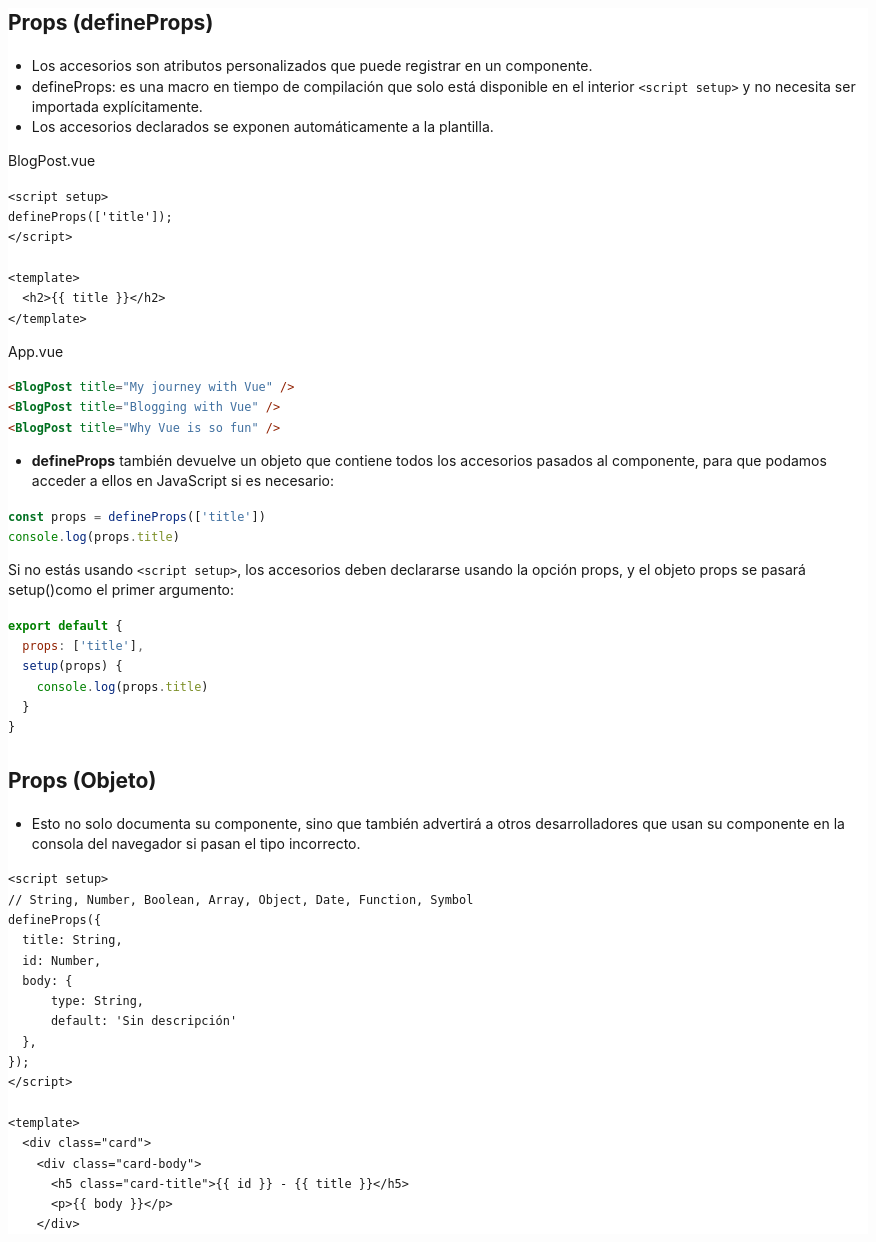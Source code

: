 ## Props (defineProps)

- Los accesorios son atributos personalizados que puede registrar en un componente.
- defineProps: es una macro en tiempo de compilación que solo está disponible en el interior ```<script setup>``` y no necesita ser importada explícitamente.
- Los accesorios declarados se exponen automáticamente a la plantilla.

BlogPost.vue
```vue
<script setup>
defineProps(['title']);
</script>

<template>
  <h2>{{ title }}</h2>
</template>
```

App.vue
```html
<BlogPost title="My journey with Vue" />
<BlogPost title="Blogging with Vue" />
<BlogPost title="Why Vue is so fun" />
```
- **defineProps** también devuelve un objeto que contiene todos los accesorios pasados ​​al componente, para que podamos acceder a ellos en JavaScript si es necesario:
```js
const props = defineProps(['title'])
console.log(props.title)
```

Si no estás usando ```<script setup>```, los accesorios deben declararse usando la opción props, y el objeto props se pasará setup()como el primer argumento:

```js
export default {
  props: ['title'],
  setup(props) {
    console.log(props.title)
  }
}
```
## Props (Objeto)

- Esto no solo documenta su componente, sino que también advertirá a otros desarrolladores que usan su componente en la consola del navegador si pasan el tipo incorrecto.

```vue
<script setup>
// String, Number, Boolean, Array, Object, Date, Function, Symbol
defineProps({
  title: String,
  id: Number,
  body: {
      type: String,
      default: 'Sin descripción'
  },
});
</script>

<template>
  <div class="card">
    <div class="card-body">
      <h5 class="card-title">{{ id }} - {{ title }}</h5>
      <p>{{ body }}</p>
    </div>
```